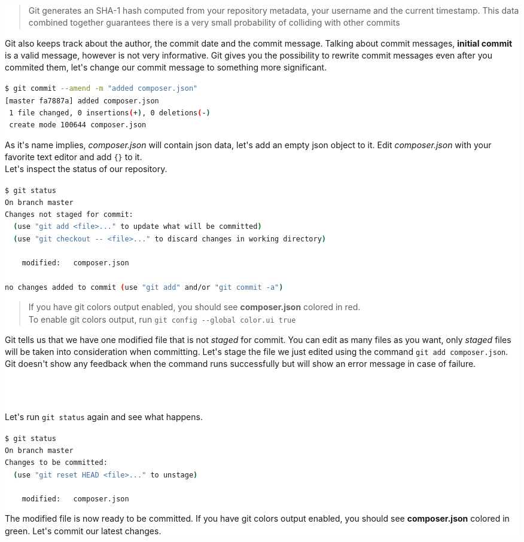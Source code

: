 >Git generates an SHA-1 hash computed from your repository metadata, your username and the current timestamp. This data combined together guarantees there is a very small probability of colliding with other commits  


Git also keeps track about the author, the commit date and the commit message. Talking about commit messages, **initial commit** is a valid message, however is not very informative. Git gives you the possibility to rewrite commit messages even after you commited them, let's change our commit message to something more significant.

````bash
$ git commit --amend -m "added composer.json"
[master fa7887a] added composer.json
 1 file changed, 0 insertions(+), 0 deletions(-)
 create mode 100644 composer.json
````

As it's name implies, *composer.json* will contain json data, let's add an empty json object to it. Edit *composer.json* with your favorite text editor and add `{}` to it.  
Let's inspect the status of our repository.

````bash
$ git status
On branch master
Changes not staged for commit:
  (use "git add <file>..." to update what will be committed)
  (use "git checkout -- <file>..." to discard changes in working directory)

	modified:   composer.json

no changes added to commit (use "git add" and/or "git commit -a")
````
>If you have git colors output enabled, you should see **composer.json**
 colored in red.  
To enable git colors output, run `git config --global color.ui true`

Git tells us that we have one modified file that is not *staged* for commit. You can edit as many files as you want, only *staged* files will be taken into consideration when committing. Let's stage the file we just edited using the command `git add composer.json`. Git doesn't show any feedback when the command runs successfully but will show an error message in case of failure.  

<br/><br/>

Let's run `git status` again and see what happens.
````bash
$ git status
On branch master
Changes to be committed:
  (use "git reset HEAD <file>..." to unstage)

	modified:   composer.json
````

The modified file is now ready to be committed. If you have git colors output enabled, you should see **composer.json**
 colored in green. Let's commit our latest changes.
